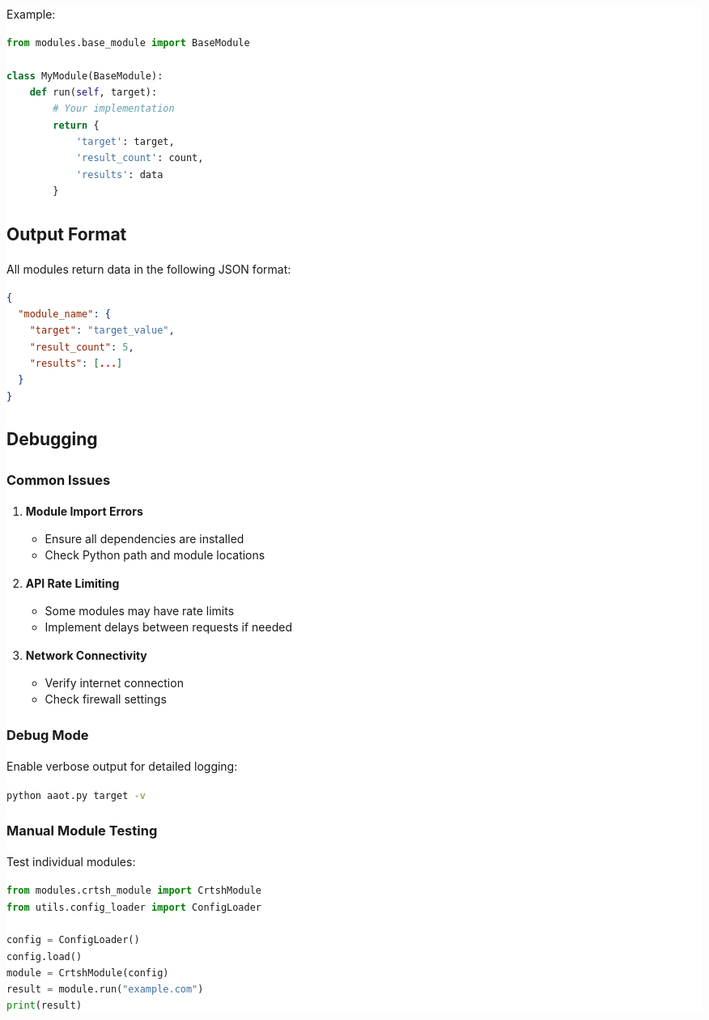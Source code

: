 Example:
```python
from modules.base_module import BaseModule

class MyModule(BaseModule):
    def run(self, target):
        # Your implementation
        return {
            'target': target,
            'result_count': count,
            'results': data
        }
```

## Output Format

All modules return data in the following JSON format:
```json
{
  "module_name": {
    "target": "target_value",
    "result_count": 5,
    "results": [...]
  }
}
```

## Debugging

### Common Issues

1. **Module Import Errors**
   - Ensure all dependencies are installed
   - Check Python path and module locations

2. **API Rate Limiting**
   - Some modules may have rate limits
   - Implement delays between requests if needed

3. **Network Connectivity**
   - Verify internet connection
   - Check firewall settings

### Debug Mode
Enable verbose output for detailed logging:
```bash
python aaot.py target -v
```

### Manual Module Testing
Test individual modules:
```python
from modules.crtsh_module import CrtshModule
from utils.config_loader import ConfigLoader

config = ConfigLoader()
config.load()
module = CrtshModule(config)
result = module.run("example.com")
print(result)
```
